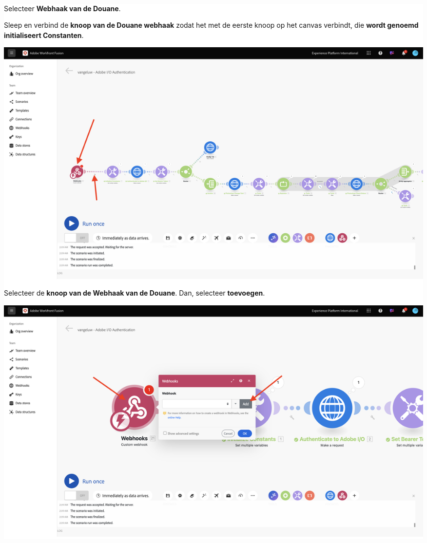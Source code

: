Selecteer **Webhaak van de Douane**.

Sleep en verbind de **knoop van de Douane webhaak** zodat het met de eerste knoop op het canvas verbindt, die **wordt genoemd initialiseert Constanten**.

![&#x200B; WF Fusion &#x200B;](./images/wffusion217.png)

Selecteer de **knoop van de Webhaak van de Douane**. Dan, selecteer **toevoegen**.

![&#x200B; WF Fusion &#x200B;](./images/wffusion218.png)
